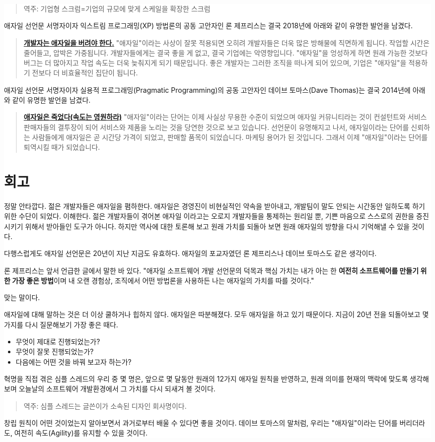 > 역주: 기업형 스크럼=기업의 규모에 맞게 스케일을 확장한 스크럼

애자일 선언문 서명자이자 익스트림 프로그래밍(XP) 방법론의 공동 고안자인 론 제프리스는 결국 2018년에 아래와 같이 유명한 발언을 남겼다.

> **[개발자는 애자일을 버려야 한다.](https://ronjeffries.com/articles/018-01ff/abandon-1/)**
> "애자일"이라는 사상이 잘못 적용되면 오히려 개발자들은 더욱 많은 방해물에 직면하게 됩니다. 작업할 시간은 줄어들고, 압박은 가중됩니다. 개발자들에게는 결국 좋을 게 없고, 결국 기업에는 악영향입니다. "애자일"을 엉성하게 하면 원래 가능한 것보다 버그는 더 많아지고 작업 속도는 더욱 늦춰지게 되기 때문입니다. 좋은 개발자는 그러한 조직을 떠나게 되어 있으며, 기업은 "애자일"을 적용하기 전보다 더 비효율적인 집단이 됩니다.

애자일 선언문 서명자이자 실용적 프로그래밍(Pragmatic Programming)의 공동 고안자인 데이브 토마스(Dave Thomas)는 결국 2014년에 아래와 같이 유명한 발언을 남겼다.

> **[애자일은 죽었다(속도는 영원하라)](https://pragdave.me/blog/2014/03/04/time-to-kill-agile.html)**
> "애자일"이라는 단어는 이제 사실상 무용한 수준이 되었으며 애자일 커뮤니티라는 것이 컨설턴트와 서비스 판매자들의 결투장이 되어 서비스와 제품을 노리는 것을 당연한 것으로 보고 있습니다. 선언문이 유명해지고 나서, 애자일이라는 단어를 신뢰하는 사람들에게 애자일은 곧 시간당 가격이 되었고, 판매할 품목이 되었습니다. 마케팅 용어가 된 것입니다.
> 그래서 이제 "애자일"이라는 단어를 퇴역시킬 때가 되었습니다.

# 회고

정말 안타깝다. 젊은 개발자들은 애자일을 폄하한다. 애자일은 경영진이 비현실적인 약속을 받아내고, 개발팀이 말도 안되는 시간동안 일하도록 하기 위한 수단이 되었다. 이해한다. 젊은 개발자들이 겪어본 애자일 이라고는 오로지 개발자들을 통제하는 원리일 뿐, 기쁜 마음으로 스스로의 권한을 증진시키기 위해서 받아들인 도구가 아니다. 하지만 역사에 대한 토론해 보고 원래 가치를 되돌아 보면 원래 애자일의 방향을 다시 기억해낼 수 있을 것이다.

다행스럽게도 애자일 선언문은 20년이 지난 지금도 유효하다. 애자일의 포교자였던 론 제프리스나 데이브 토마스도 같은 생각이다.

론 제프리스는 앞서 언급한 글에서 말한 바 있다. "애자일 소프트웨어 개발 선언문의 덕목과 핵심 가치는 내가 아는 한 **여전히 소프트웨어를 만들기 위한 가장 좋은 방법**이며 내 오랜 경험상, 조직에서 어떤 방법론을 사용하든 나는 애자일의 가치를 따를 것이다."

맞는 말이다.

애자일에 대해 말하는 것은 더 이상 쿨하거나 힙하지 않다. 애자일은 따분해졌다. 모두 애자일을 하고 있기 때문이다. 지금이 20년 전을 되돌아보고 몇 가지를 다시 질문해보기 가장 좋은 때다.

* 무엇이 제대로 진행되었는가?
* 무엇이 잘못 진행되었는가?
* 다음에는 어떤 것을 바꿔 보고자 하는가?

혁명을 직접 겪은 심플 스레드의 우리 중 몇 명은, 앞으로 몇 달동안 원래의 12가지 애자일 원칙을 반영하고, 원래 의미를 현재의 맥락에 맞도록 생각해보며 오늘날의 소프트웨어 개발환경에서 그 가치를 다시 되새겨 볼 것이다.

> 역주: 심플 스레드는 글쓴이가 소속된 디자인 회사명이다.

창립 원칙이 어떤 것이었는지 알아보면서 과거로부터 배울 수 있다면 좋을 것이다. 데이브 토마스의 말처럼, 우리는 "애자일"이라는 단어를 버리더라도, 여전히 속도(Agility)를 유지할 수 있을 것이다.
